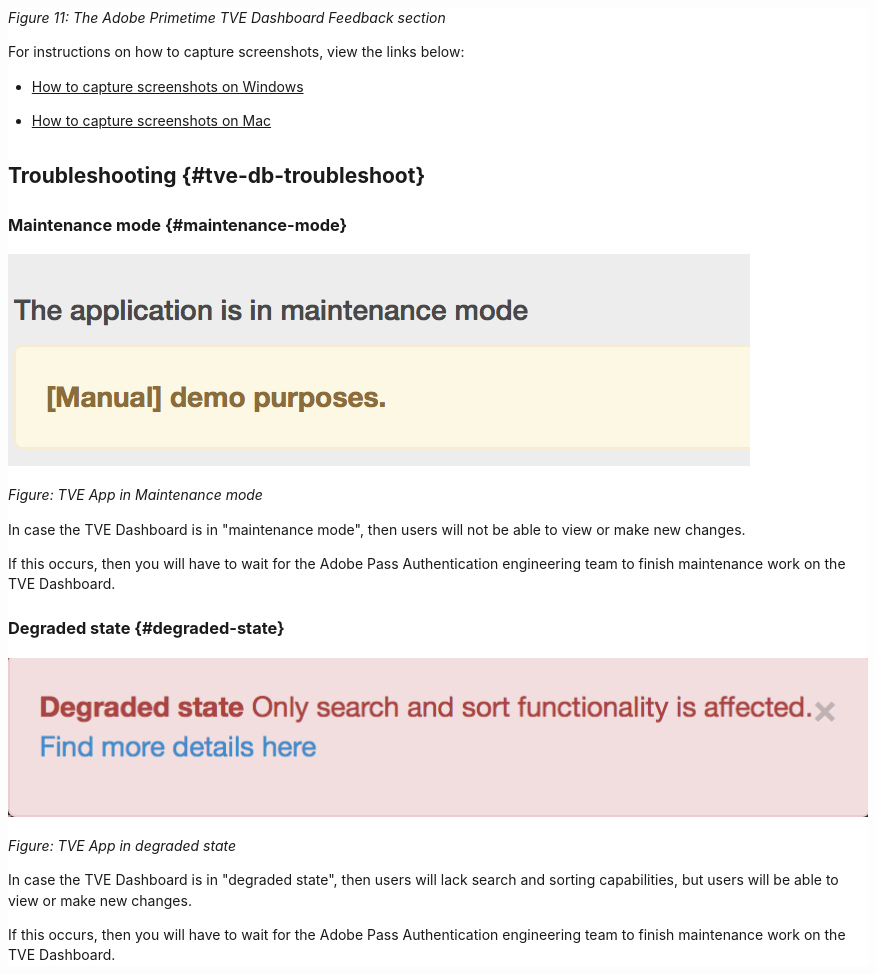 *Figure 11: The Adobe Primetime TVE Dashboard Feedback section*

For instructions on how to capture screenshots, view the links below:

*   [How to capture screenshots on Windows](https://support.microsoft.com/en-us/windows/use-snipping-tool-to-capture-screenshots-00246869-1843-655f-f220-97299b865f6b#1TC=windows-7)

*   [How to capture screenshots on Mac](https://support.apple.com/en-us/HT201361)

## Troubleshooting {#tve-db-troubleshoot}

### Maintenance mode {#maintenance-mode}

![TVE App in maintenance mode](../../../assets/tve-dashboard/old-tve-dashboard/tveapp-maintenance-mode.png)


*Figure: TVE App in Maintenance mode*


In case the TVE Dashboard is in "maintenance mode", then users will not be able to view or make new changes. 

If this occurs, then you will have to wait for the Adobe Pass Authentication engineering team to finish maintenance work on the TVE Dashboard. 

### Degraded state {#degraded-state}

![TVE App in degraded state](../../../assets/tve-dashboard/old-tve-dashboard/tve-degraded-state.png)


*Figure: TVE App in degraded state*

In case the TVE Dashboard is in "degraded state", then users will lack search and sorting capabilities, but users will be able to view or make new changes. 

If this occurs, then you will have to wait for the Adobe Pass Authentication engineering team to finish maintenance work on the TVE Dashboard.
